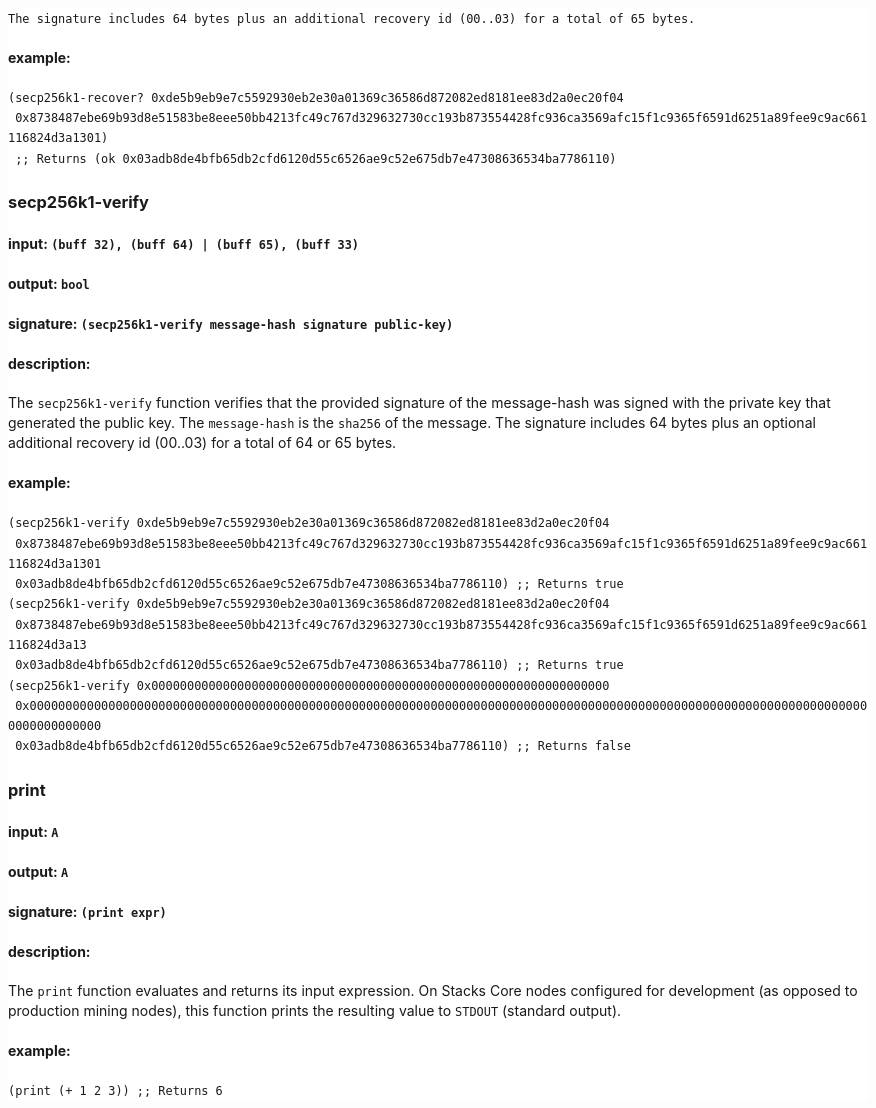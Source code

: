     The signature includes 64 bytes plus an additional recovery id (00..03) for a total of 65 bytes.
#### example: 
```clarity
(secp256k1-recover? 0xde5b9eb9e7c5592930eb2e30a01369c36586d872082ed8181ee83d2a0ec20f04
 0x8738487ebe69b93d8e51583be8eee50bb4213fc49c767d329632730cc193b873554428fc936ca3569afc15f1c9365f6591d6251a89fee9c9ac661116824d3a1301)
 ;; Returns (ok 0x03adb8de4bfb65db2cfd6120d55c6526ae9c52e675db7e47308636534ba7786110)
 ```
    
### secp256k1-verify
#### input: `(buff 32), (buff 64) | (buff 65), (buff 33)`
#### output: `bool`
#### signature: `(secp256k1-verify message-hash signature public-key)`
#### description:
The `secp256k1-verify` function verifies that the provided signature of the message-hash
was signed with the private key that generated the public key.
The `message-hash` is the `sha256` of the message.
The signature includes 64 bytes plus an optional additional recovery id (00..03) for a total of 64 or 65 bytes.
#### example: 
```clarity
(secp256k1-verify 0xde5b9eb9e7c5592930eb2e30a01369c36586d872082ed8181ee83d2a0ec20f04
 0x8738487ebe69b93d8e51583be8eee50bb4213fc49c767d329632730cc193b873554428fc936ca3569afc15f1c9365f6591d6251a89fee9c9ac661116824d3a1301
 0x03adb8de4bfb65db2cfd6120d55c6526ae9c52e675db7e47308636534ba7786110) ;; Returns true
(secp256k1-verify 0xde5b9eb9e7c5592930eb2e30a01369c36586d872082ed8181ee83d2a0ec20f04
 0x8738487ebe69b93d8e51583be8eee50bb4213fc49c767d329632730cc193b873554428fc936ca3569afc15f1c9365f6591d6251a89fee9c9ac661116824d3a13
 0x03adb8de4bfb65db2cfd6120d55c6526ae9c52e675db7e47308636534ba7786110) ;; Returns true
(secp256k1-verify 0x0000000000000000000000000000000000000000000000000000000000000000
 0x0000000000000000000000000000000000000000000000000000000000000000000000000000000000000000000000000000000000000000000000000000000000
 0x03adb8de4bfb65db2cfd6120d55c6526ae9c52e675db7e47308636534ba7786110) ;; Returns false
 ```
    
### print
#### input: `A`
#### output: `A`
#### signature: `(print expr)`
#### description:
The `print` function evaluates and returns its input expression. On Stacks Core
nodes configured for development (as opposed to production mining nodes), this function prints the resulting value to `STDOUT` (standard output).
#### example: 
```clarity
(print (+ 1 2 3)) ;; Returns 6
```
    